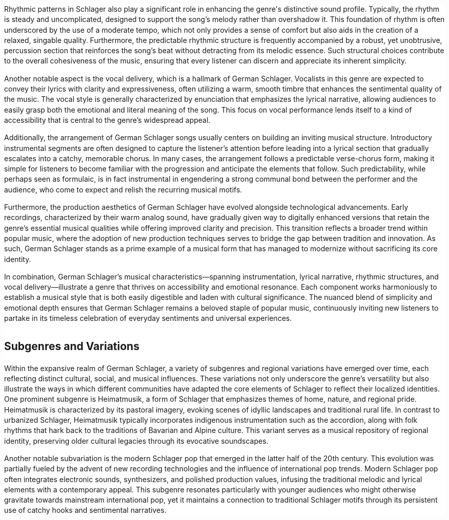 Rhythmic patterns in Schlager also play a significant role in enhancing the genre's distinctive sound profile. Typically, the rhythm is steady and uncomplicated, designed to support the song’s melody rather than overshadow it. This foundation of rhythm is often underscored by the use of a moderate tempo, which not only provides a sense of comfort but also aids in the creation of a relaxed, singable quality. Furthermore, the predictable rhythmic structure is frequently accompanied by a robust, yet unobtrusive, percussion section that reinforces the song’s beat without detracting from its melodic essence. Such structural choices contribute to the overall cohesiveness of the music, ensuring that every listener can discern and appreciate its inherent simplicity.

Another notable aspect is the vocal delivery, which is a hallmark of German Schlager. Vocalists in this genre are expected to convey their lyrics with clarity and expressiveness, often utilizing a warm, smooth timbre that enhances the sentimental quality of the music. The vocal style is generally characterized by enunciation that emphasizes the lyrical narrative, allowing audiences to easily grasp both the emotional and literal meaning of the song. This focus on vocal performance lends itself to a kind of accessibility that is central to the genre’s widespread appeal.

Additionally, the arrangement of German Schlager songs usually centers on building an inviting musical structure. Introductory instrumental segments are often designed to capture the listener’s attention before leading into a lyrical section that gradually escalates into a catchy, memorable chorus. In many cases, the arrangement follows a predictable verse-chorus form, making it simple for listeners to become familiar with the progression and anticipate the elements that follow. Such predictability, while perhaps seen as formulaic, is in fact instrumental in engendering a strong communal bond between the performer and the audience, who come to expect and relish the recurring musical motifs.

Furthermore, the production aesthetics of German Schlager have evolved alongside technological advancements. Early recordings, characterized by their warm analog sound, have gradually given way to digitally enhanced versions that retain the genre’s essential musical qualities while offering improved clarity and precision. This transition reflects a broader trend within popular music, where the adoption of new production techniques serves to bridge the gap between tradition and innovation. As such, German Schlager stands as a prime example of a musical form that has managed to modernize without sacrificing its core identity.

In combination, German Schlager’s musical characteristics—spanning instrumentation, lyrical narrative, rhythmic structures, and vocal delivery—illustrate a genre that thrives on accessibility and emotional resonance. Each component works harmoniously to establish a musical style that is both easily digestible and laden with cultural significance. The nuanced blend of simplicity and emotional depth ensures that German Schlager remains a beloved staple of popular music, continuously inviting new listeners to partake in its timeless celebration of everyday sentiments and universal experiences.


## Subgenres and Variations

Within the expansive realm of German Schlager, a variety of subgenres and regional variations have emerged over time, each reflecting distinct cultural, social, and musical influences. These variations not only underscore the genre’s versatility but also illustrate the ways in which different communities have adapted the core elements of Schlager to reflect their localized identities. One prominent subgenre is Heimatmusik, a form of Schlager that emphasizes themes of home, nature, and regional pride. Heimatmusik is characterized by its pastoral imagery, evoking scenes of idyllic landscapes and traditional rural life. In contrast to urbanized Schlager, Heimatmusik typically incorporates indigenous instrumentation such as the accordion, along with folk rhythms that hark back to the traditions of Bavarian and Alpine culture. This variant serves as a musical repository of regional identity, preserving older cultural legacies through its evocative soundscapes.

Another notable subvariation is the modern Schlager pop that emerged in the latter half of the 20th century. This evolution was partially fueled by the advent of new recording technologies and the influence of international pop trends. Modern Schlager pop often integrates electronic sounds, synthesizers, and polished production values, infusing the traditional melodic and lyrical elements with a contemporary appeal. This subgenre resonates particularly with younger audiences who might otherwise gravitate towards mainstream international pop, yet it maintains a connection to traditional Schlager motifs through its persistent use of catchy hooks and sentimental narratives.
